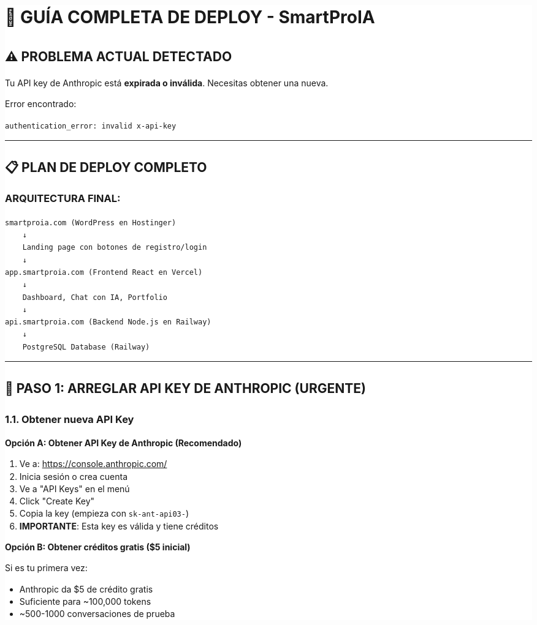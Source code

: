 # 🚀 GUÍA COMPLETA DE DEPLOY - SmartProIA

## ⚠️ PROBLEMA ACTUAL DETECTADO

Tu API key de Anthropic está **expirada o inválida**. Necesitas obtener una nueva.

Error encontrado:
```
authentication_error: invalid x-api-key
```

---

## 📋 PLAN DE DEPLOY COMPLETO

### ARQUITECTURA FINAL:
```
smartproia.com (WordPress en Hostinger)
    ↓
    Landing page con botones de registro/login
    ↓
app.smartproia.com (Frontend React en Vercel)
    ↓
    Dashboard, Chat con IA, Portfolio
    ↓
api.smartproia.com (Backend Node.js en Railway)
    ↓
    PostgreSQL Database (Railway)
```

---

## 🔧 PASO 1: ARREGLAR API KEY DE ANTHROPIC (URGENTE)

### 1.1. Obtener nueva API Key

**Opción A: Obtener API Key de Anthropic (Recomendado)**

1. Ve a: https://console.anthropic.com/
2. Inicia sesión o crea cuenta
3. Ve a "API Keys" en el menú
4. Click "Create Key"
5. Copia la key (empieza con `sk-ant-api03-`)
6. **IMPORTANTE**: Esta key es válida y tiene créditos

**Opción B: Obtener créditos gratis ($5 inicial)**

Si es tu primera vez:
- Anthropic da $5 de crédito gratis
- Suficiente para ~100,000 tokens
- ~500-1000 conversaciones de prueba
